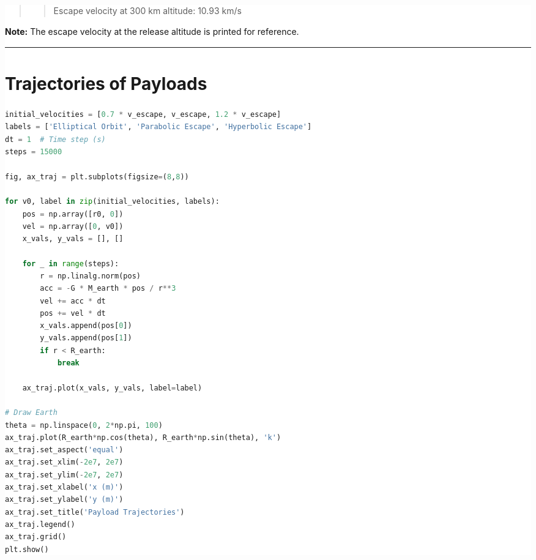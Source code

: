 >> Escape velocity at 300 km altitude: 10.93 km/s


**Note:** The escape velocity at the release altitude is printed for reference.

---

# Trajectories of Payloads

```python
initial_velocities = [0.7 * v_escape, v_escape, 1.2 * v_escape]
labels = ['Elliptical Orbit', 'Parabolic Escape', 'Hyperbolic Escape']
dt = 1  # Time step (s)
steps = 15000

fig, ax_traj = plt.subplots(figsize=(8,8))

for v0, label in zip(initial_velocities, labels):
    pos = np.array([r0, 0])
    vel = np.array([0, v0])
    x_vals, y_vals = [], []

    for _ in range(steps):
        r = np.linalg.norm(pos)
        acc = -G * M_earth * pos / r**3
        vel += acc * dt
        pos += vel * dt
        x_vals.append(pos[0])
        y_vals.append(pos[1])
        if r < R_earth:
            break

    ax_traj.plot(x_vals, y_vals, label=label)

# Draw Earth
theta = np.linspace(0, 2*np.pi, 100)
ax_traj.plot(R_earth*np.cos(theta), R_earth*np.sin(theta), 'k')
ax_traj.set_aspect('equal')
ax_traj.set_xlim(-2e7, 2e7)
ax_traj.set_ylim(-2e7, 2e7)
ax_traj.set_xlabel('x (m)')
ax_traj.set_ylabel('y (m)')
ax_traj.set_title('Payload Trajectories')
ax_traj.legend()
ax_traj.grid()
plt.show()
```
